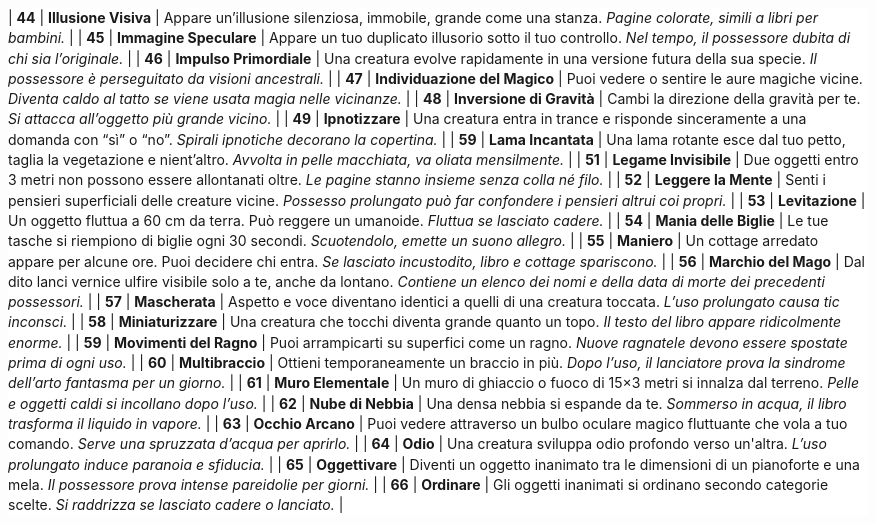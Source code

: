 | **44**   | **Illusione Visiva**          | Appare un’illusione silenziosa, immobile, grande come una stanza. _Pagine colorate, simili a libri per bambini._                                                                                                     |
| **45**   | **Immagine Speculare**        | Appare un tuo duplicato illusorio sotto il tuo controllo. _Nel tempo, il possessore dubita di chi sia l’originale._                                                                                                  |
| **46**   | **Impulso Primordiale**       | Una creatura evolve rapidamente in una versione futura della sua specie. _Il possessore è perseguitato da visioni ancestrali._                                                                                       |
| **47**   | **Individuazione del Magico** | Puoi vedere o sentire le aure magiche vicine. _Diventa caldo al tatto se viene usata magia nelle vicinanze._                                                                                                         |
| **48**   | **Inversione di Gravità**     | Cambi la direzione della gravità per te. _Si attacca all’oggetto più grande vicino._                                                                                                                                 |
| **49**   | **Ipnotizzare**               | Una creatura entra in trance e risponde sinceramente a una domanda con “sì” o “no”. _Spirali ipnotiche decorano la copertina._                                                                                       |
| **59**   | **Lama Incantata**            | Una lama rotante esce dal tuo petto, taglia la vegetazione e nient’altro. _Avvolta in pelle macchiata, va oliata mensilmente._                                                                                       |
| **51**   | **Legame Invisibile**         | Due oggetti entro 3 metri non possono essere allontanati oltre. _Le pagine stanno insieme senza colla né filo._                                                                                                      |
| **52**   | **Leggere la Mente**          | Senti i pensieri superficiali delle creature vicine. _Possesso prolungato può far confondere i pensieri altrui coi propri._                                                                                          |
| **53**   | **Levitazione**               | Un oggetto fluttua a 60 cm da terra. Può reggere un umanoide. _Fluttua se lasciato cadere._                                                                                                                          |
| **54**   | **Mania delle Biglie**        | Le tue tasche si riempiono di biglie ogni 30 secondi. _Scuotendolo, emette un suono allegro._                                                                                                                        |
| **55**   | **Maniero**                   | Un cottage arredato appare per alcune ore. Puoi decidere chi entra. _Se lasciato incustodito, libro e cottage spariscono._                                                                                           |
| **56**   | **Marchio del Mago**          | Dal dito lanci vernice ulfire visibile solo a te, anche da lontano. _Contiene un elenco dei nomi e della data di morte dei precedenti possessori._                                                                   |
| **57**   | **Mascherata**                | Aspetto e voce diventano identici a quelli di una creatura toccata. _L’uso prolungato causa tic inconsci._                                                                                                           |
| **58**   | **Miniaturizzare**            | Una creatura che tocchi diventa grande quanto un topo. _Il testo del libro appare ridicolmente enorme._                                                                                                              |
| **59**   | **Movimenti del Ragno**       | Puoi arrampicarti su superfici come un ragno. _Nuove ragnatele devono essere spostate prima di ogni uso._                                                                                                            |
| **60**   | **Multibraccio**              | Ottieni temporaneamente un braccio in più. _Dopo l’uso, il lanciatore prova la sindrome dell’arto fantasma per un giorno._                                                                                           |
| **61**   | **Muro Elementale**           | Un muro di ghiaccio o fuoco di 15×3 metri si innalza dal terreno. _Pelle e oggetti caldi si incollano dopo l’uso._                                                                                                   |
| **62**   | **Nube di Nebbia**            | Una densa nebbia si espande da te. _Sommerso in acqua, il libro trasforma il liquido in vapore._                                                                                                                     |
| **63**   | **Occhio Arcano**             | Puoi vedere attraverso un bulbo oculare magico fluttuante che vola a tuo comando. _Serve una spruzzata d’acqua per aprirlo._                                                                                         |
| **64**   | **Odio**                      | Una creatura sviluppa odio profondo verso un'altra. _L’uso prolungato induce paranoia e sfiducia._                                                                                                                   |
| **65**   | **Oggettivare**               | Diventi un oggetto inanimato tra le dimensioni di un pianoforte e una mela. _Il possessore prova intense pareidolie per giorni._                                                                                     |
| **66**   | **Ordinare**                  | Gli oggetti inanimati si ordinano secondo categorie scelte. _Si raddrizza se lasciato cadere o lanciato._                                                                                                            |